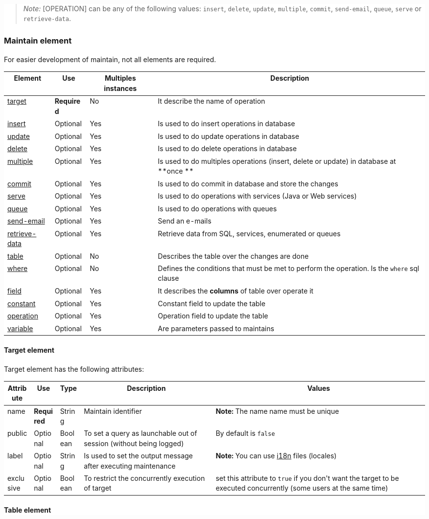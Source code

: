 > *Note:* [OPERATION] can be any of the following values: `insert`, `delete`, `update`, `multiple`, `commit`, `send-email`, `queue`, `serve` or `retrieve-data`.

### Maintain element

For easier development of maintain, not all elements are required.

| Element     | Use      | Multiples instances    | Description                                        |
| ----------- | ---------|------------------------|----------------------------------------------------|
| [target](#target-element) | **Required** | No | It describe the name of operation  |
| [insert](#insert) | Optional | Yes | Is used to do insert operations in database  |
| [update](#update) | Optional | Yes | Is used to do update operations in database  |
| [delete](#delete) | Optional | Yes | Is used to do delete operations in database  |
| [multiple](#multiple)| Optional | Yes | Is used to do multiples operations (insert, delete or update) in database at **once **|
| [commit](#commit)| Optional | Yes | Is used to do commit in database and store the changes  |
| [serve](#service-maintain)| Optional | Yes | Is used to do operations with services (Java or Web services) |
| [queue](#queue)| Optional | Yes | Is used to do operations with queues  |
| [send-email](#send-email)| Optional | Yes | Send an e-mails  |
| [retrieve-data](#retrieve-data)| Optional | Yes | Retrieve data from SQL, services, enumerated or queues |
| [table](#table-element)| Optional | No | Describes the table over the changes are done  |
| [where](#where-element)| Optional | No | Defines the conditions that must be met to perform the operation. Is the `where` sql clause  |
| [field](#field-element)| Optional | Yes|  It describes the **columns** of table over operate it  |
| [constant](#constant-element)| Optional | Yes| Constant field to update the table |
| [operation](#operation-element)| Optional | Yes| Operation field to update the table  |
| [variable](#variable-element)| Optional | Yes | Are parameters passed to maintains |

#### Target element

Target element has the following attributes:

| Attribute   | Use      | Type      |  Description                    |   Values                                           |
| ----------- | ---------|-----------|---------------------------------|----------------------------------------------------|
| name | **Required** | String | Maintain identifier                   | **Note:**  The name name must be unique            |
| public| Optional | Boolean |To set a query as launchable out of session (without being logged) | By default is `false`|                 
| label | Optional  | String | Is used to set the output message after executing maintenance  | **Note:** You can use [i18n](i18n-internationalization.md) files (locales) | 
| exclusive| Optional  | Boolean | To restrict the concurrently execution  of target | set this attribute to `true` if you don't want the target to be executed concurrently (some users at the same time)|

#### Table element
